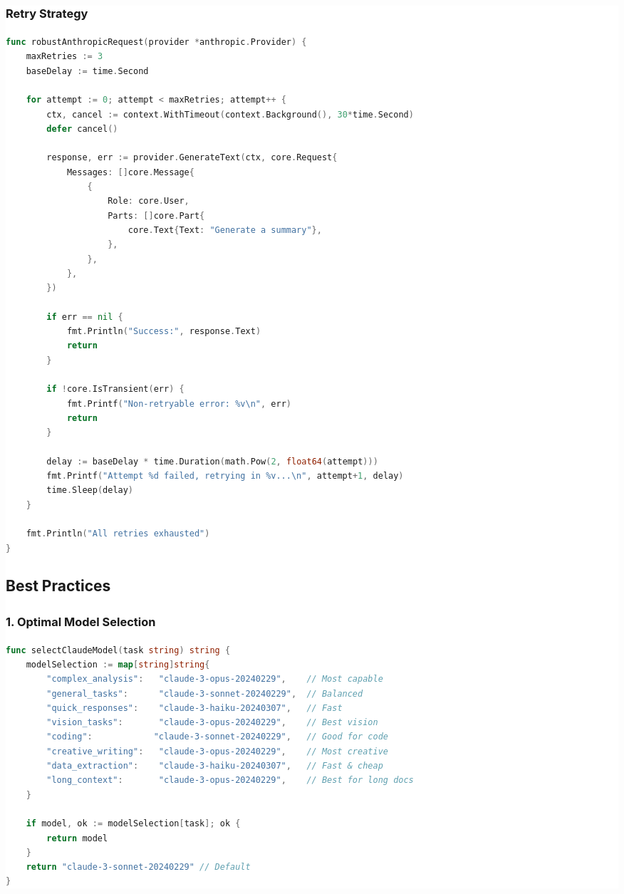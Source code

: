 ### Retry Strategy

```go
func robustAnthropicRequest(provider *anthropic.Provider) {
    maxRetries := 3
    baseDelay := time.Second
    
    for attempt := 0; attempt < maxRetries; attempt++ {
        ctx, cancel := context.WithTimeout(context.Background(), 30*time.Second)
        defer cancel()
        
        response, err := provider.GenerateText(ctx, core.Request{
            Messages: []core.Message{
                {
                    Role: core.User,
                    Parts: []core.Part{
                        core.Text{Text: "Generate a summary"},
                    },
                },
            },
        })
        
        if err == nil {
            fmt.Println("Success:", response.Text)
            return
        }
        
        if !core.IsTransient(err) {
            fmt.Printf("Non-retryable error: %v\n", err)
            return
        }
        
        delay := baseDelay * time.Duration(math.Pow(2, float64(attempt)))
        fmt.Printf("Attempt %d failed, retrying in %v...\n", attempt+1, delay)
        time.Sleep(delay)
    }
    
    fmt.Println("All retries exhausted")
}
```

## Best Practices

### 1. Optimal Model Selection

```go
func selectClaudeModel(task string) string {
    modelSelection := map[string]string{
        "complex_analysis":   "claude-3-opus-20240229",    // Most capable
        "general_tasks":      "claude-3-sonnet-20240229",  // Balanced
        "quick_responses":    "claude-3-haiku-20240307",   // Fast
        "vision_tasks":       "claude-3-opus-20240229",    // Best vision
        "coding":            "claude-3-sonnet-20240229",   // Good for code
        "creative_writing":   "claude-3-opus-20240229",    // Most creative
        "data_extraction":    "claude-3-haiku-20240307",   // Fast & cheap
        "long_context":       "claude-3-opus-20240229",    // Best for long docs
    }
    
    if model, ok := modelSelection[task]; ok {
        return model
    }
    return "claude-3-sonnet-20240229" // Default
}
```